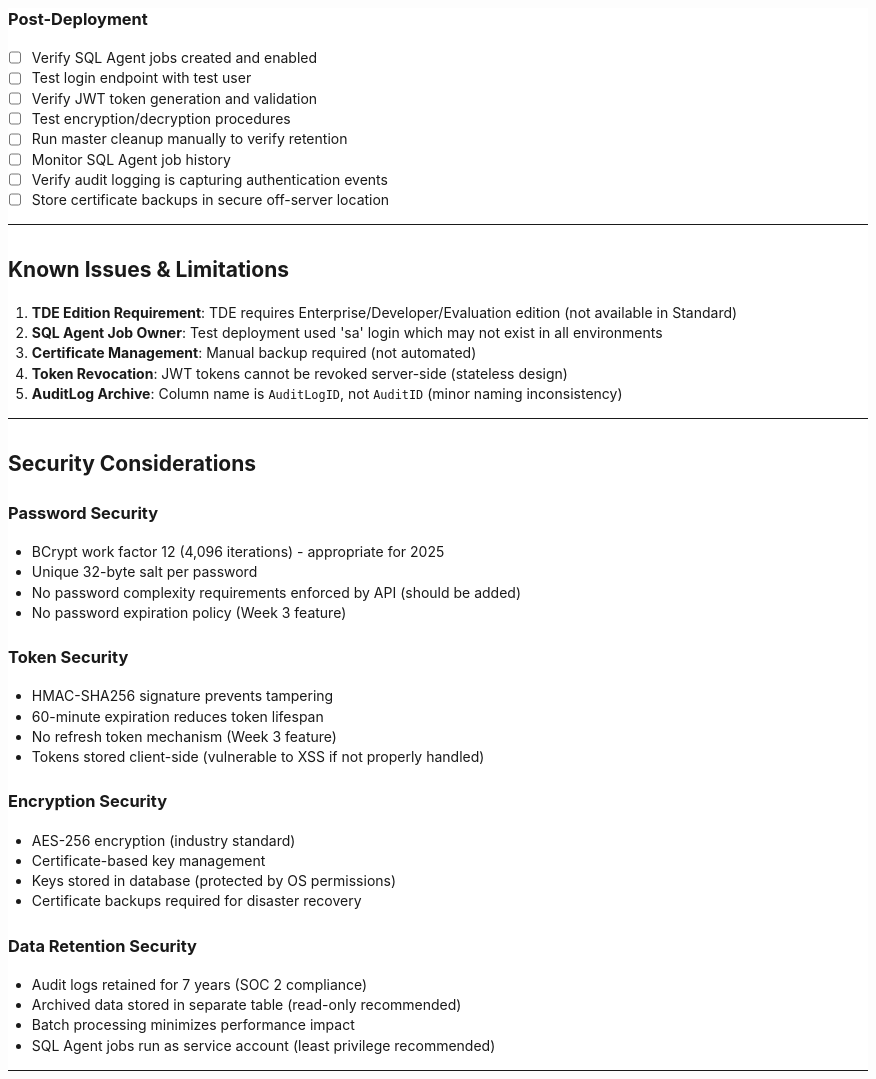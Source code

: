### Post-Deployment

- [ ] Verify SQL Agent jobs created and enabled
- [ ] Test login endpoint with test user
- [ ] Verify JWT token generation and validation
- [ ] Test encryption/decryption procedures
- [ ] Run master cleanup manually to verify retention
- [ ] Monitor SQL Agent job history
- [ ] Verify audit logging is capturing authentication events
- [ ] Store certificate backups in secure off-server location

---

## Known Issues & Limitations

1. **TDE Edition Requirement**: TDE requires Enterprise/Developer/Evaluation edition (not available in Standard)
2. **SQL Agent Job Owner**: Test deployment used 'sa' login which may not exist in all environments
3. **Certificate Management**: Manual backup required (not automated)
4. **Token Revocation**: JWT tokens cannot be revoked server-side (stateless design)
5. **AuditLog Archive**: Column name is `AuditLogID`, not `AuditID` (minor naming inconsistency)

---

## Security Considerations

### Password Security
- BCrypt work factor 12 (4,096 iterations) - appropriate for 2025
- Unique 32-byte salt per password
- No password complexity requirements enforced by API (should be added)
- No password expiration policy (Week 3 feature)

### Token Security
- HMAC-SHA256 signature prevents tampering
- 60-minute expiration reduces token lifespan
- No refresh token mechanism (Week 3 feature)
- Tokens stored client-side (vulnerable to XSS if not properly handled)

### Encryption Security
- AES-256 encryption (industry standard)
- Certificate-based key management
- Keys stored in database (protected by OS permissions)
- Certificate backups required for disaster recovery

### Data Retention Security
- Audit logs retained for 7 years (SOC 2 compliance)
- Archived data stored in separate table (read-only recommended)
- Batch processing minimizes performance impact
- SQL Agent jobs run as service account (least privilege recommended)

---